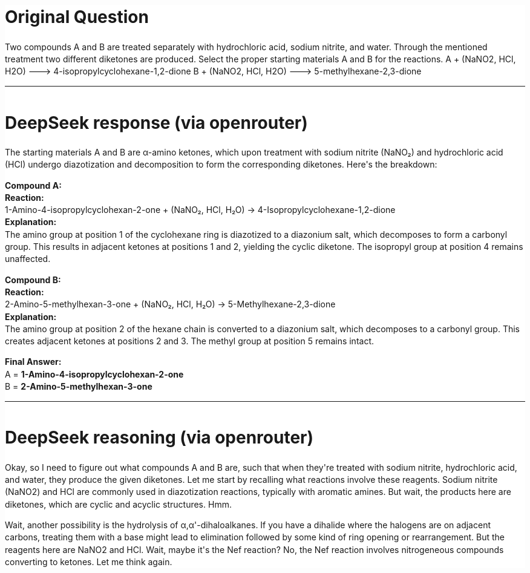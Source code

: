 # Original Question

Two compounds A and B are treated separately with hydrochloric acid, sodium nitrite, and water. Through the mentioned treatment two different diketones are produced. Select the proper starting materials A and B for the reactions.
A + (NaNO2, HCl, H2O) ---> 4-isopropylcyclohexane-1,2-dione
B + (NaNO2, HCl, H2O) ---> 5-methylhexane-2,3-dione

---

# DeepSeek response (via openrouter)

The starting materials A and B are α-amino ketones, which upon treatment with sodium nitrite (NaNO₂) and hydrochloric acid (HCl) undergo diazotization and decomposition to form the corresponding diketones. Here's the breakdown:

**Compound A:**  
**Reaction:**  
1-Amino-4-isopropylcyclohexan-2-one + (NaNO₂, HCl, H₂O) → 4-Isopropylcyclohexane-1,2-dione  
**Explanation:**  
The amino group at position 1 of the cyclohexane ring is diazotized to a diazonium salt, which decomposes to form a carbonyl group. This results in adjacent ketones at positions 1 and 2, yielding the cyclic diketone. The isopropyl group at position 4 remains unaffected.

**Compound B:**  
**Reaction:**  
2-Amino-5-methylhexan-3-one + (NaNO₂, HCl, H₂O) → 5-Methylhexane-2,3-dione  
**Explanation:**  
The amino group at position 2 of the hexane chain is converted to a diazonium salt, which decomposes to a carbonyl group. This creates adjacent ketones at positions 2 and 3. The methyl group at position 5 remains intact.

**Final Answer:**  
A = **1-Amino-4-isopropylcyclohexan-2-one**  
B = **2-Amino-5-methylhexan-3-one**

---

# DeepSeek reasoning (via openrouter)

Okay, so I need to figure out what compounds A and B are, such that when they're treated with sodium nitrite, hydrochloric acid, and water, they produce the given diketones. Let me start by recalling what reactions involve these reagents. Sodium nitrite (NaNO2) and HCl are commonly used in diazotization reactions, typically with aromatic amines. But wait, the products here are diketones, which are cyclic and acyclic structures. Hmm. 

Wait, another possibility is the hydrolysis of α,α'-dihaloalkanes. If you have a dihalide where the halogens are on adjacent carbons, treating them with a base might lead to elimination followed by some kind of ring opening or rearrangement. But the reagents here are NaNO2 and HCl. Wait, maybe it's the Nef reaction? No, the Nef reaction involves nitrogeneous compounds converting to ketones. Let me think again.
